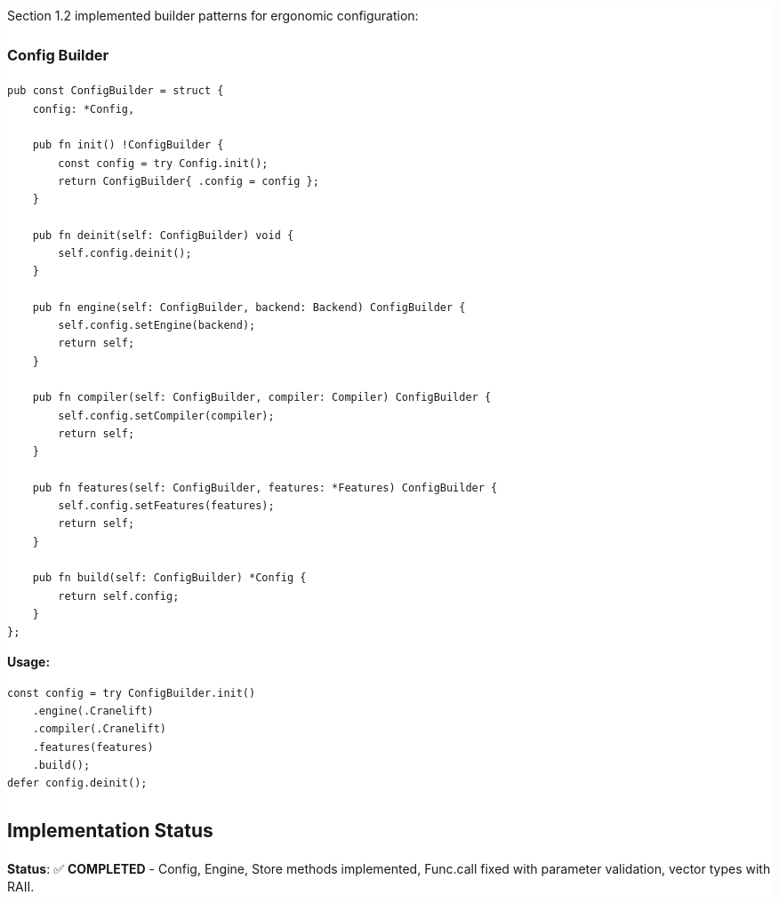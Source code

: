 Section 1.2 implemented builder patterns for ergonomic configuration:

### Config Builder

```zig
pub const ConfigBuilder = struct {
    config: *Config,

    pub fn init() !ConfigBuilder {
        const config = try Config.init();
        return ConfigBuilder{ .config = config };
    }

    pub fn deinit(self: ConfigBuilder) void {
        self.config.deinit();
    }

    pub fn engine(self: ConfigBuilder, backend: Backend) ConfigBuilder {
        self.config.setEngine(backend);
        return self;
    }

    pub fn compiler(self: ConfigBuilder, compiler: Compiler) ConfigBuilder {
        self.config.setCompiler(compiler);
        return self;
    }

    pub fn features(self: ConfigBuilder, features: *Features) ConfigBuilder {
        self.config.setFeatures(features);
        return self;
    }

    pub fn build(self: ConfigBuilder) *Config {
        return self.config;
    }
};
```

**Usage:**
```zig
const config = try ConfigBuilder.init()
    .engine(.Cranelift)
    .compiler(.Cranelift)
    .features(features)
    .build();
defer config.deinit();
```

## Implementation Status

**Status**: ✅ **COMPLETED** - Config, Engine, Store methods implemented, Func.call fixed with parameter validation, vector types with RAII.
